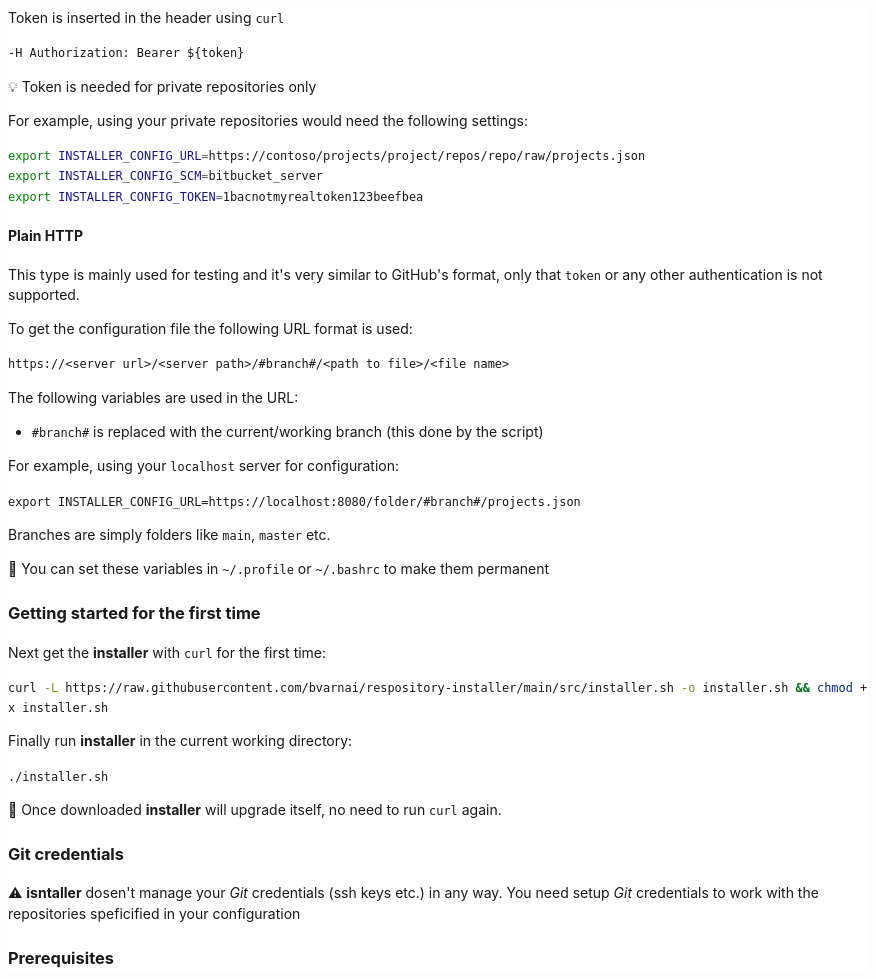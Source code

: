 Token is inserted in the header using `curl`

```
-H Authorization: Bearer ${token}
```

:bulb: Token is needed for private repositories only

For example, using your private repositories would need the following settings:
```bash
export INSTALLER_CONFIG_URL=https://contoso/projects/project/repos/repo/raw/projects.json
export INSTALLER_CONFIG_SCM=bitbucket_server
export INSTALLER_CONFIG_TOKEN=1bacnotmyrealtoken123beefbea
```

#### Plain HTTP

This type is mainly used for testing and it's very similar to GitHub's format, only that `token` or any other authentication is not supported.

To get the configuration file the following URL format is used:

```
https://<server url>/<server path>/#branch#/<path to file>/<file name>
```
The following variables are used in the URL:

- `#branch#` is replaced with the current/working branch (this done by the script)

For example, using your `localhost` server for configuration:
```
export INSTALLER_CONFIG_URL=https://localhost:8080/folder/#branch#/projects.json
```

Branches are simply folders like `main`, `master` etc.

:memo: You can set these variables in `~/.profile` or `~/.bashrc` to make them permanent

### Getting started for the first time

Next get the **installer** with `curl` for the first time:

```bash
curl -L https://raw.githubusercontent.com/bvarnai/respository-installer/main/src/installer.sh -o installer.sh && chmod +x installer.sh
```

Finally run **installer** in the current working directory:

```bash
./installer.sh
```
:tada: Once downloaded **installer** will upgrade itself, no need to run `curl` again.

### Git credentials

:warning: **isntaller** dosen't manage your *Git* credentials (ssh keys etc.) in any way. You need setup *Git* credentials to work with the repositories speficified in your configuration

### Prerequisites
